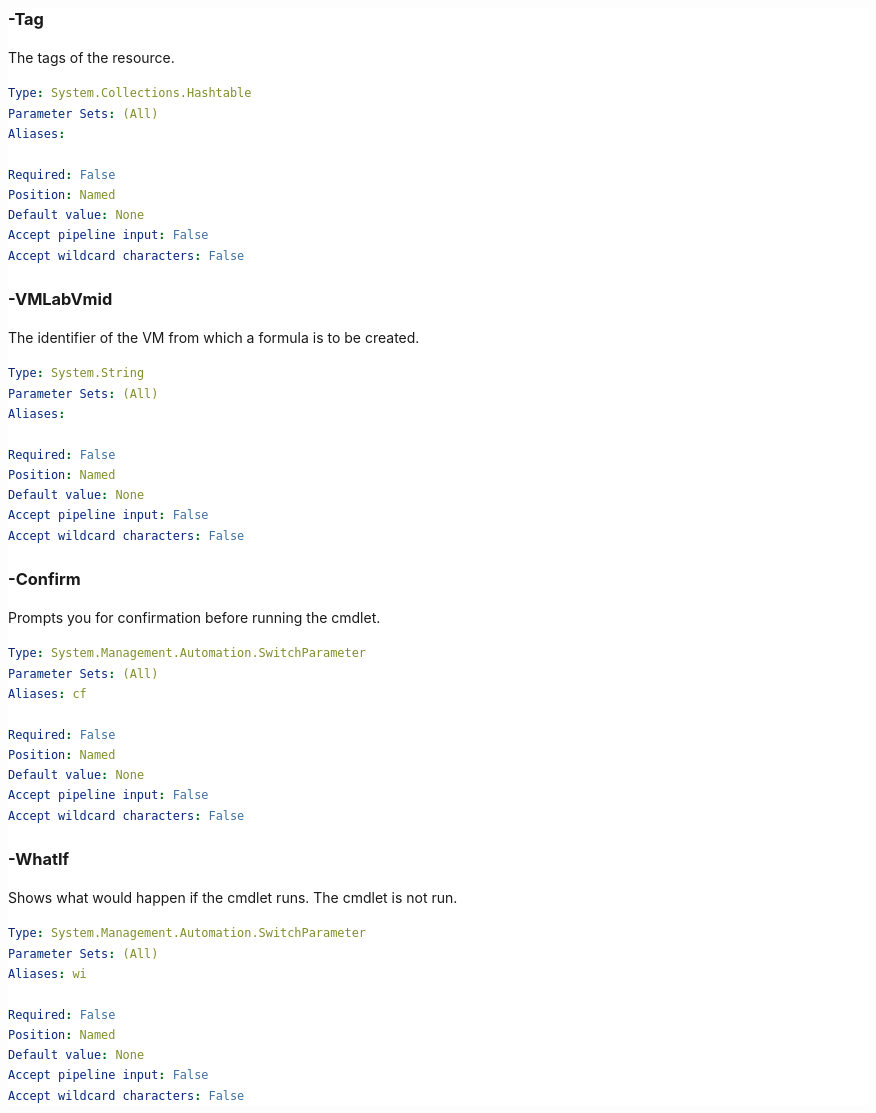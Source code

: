 ### -Tag
The tags of the resource.

```yaml
Type: System.Collections.Hashtable
Parameter Sets: (All)
Aliases:

Required: False
Position: Named
Default value: None
Accept pipeline input: False
Accept wildcard characters: False
```

### -VMLabVmid
The identifier of the VM from which a formula is to be created.

```yaml
Type: System.String
Parameter Sets: (All)
Aliases:

Required: False
Position: Named
Default value: None
Accept pipeline input: False
Accept wildcard characters: False
```

### -Confirm
Prompts you for confirmation before running the cmdlet.

```yaml
Type: System.Management.Automation.SwitchParameter
Parameter Sets: (All)
Aliases: cf

Required: False
Position: Named
Default value: None
Accept pipeline input: False
Accept wildcard characters: False
```

### -WhatIf
Shows what would happen if the cmdlet runs.
The cmdlet is not run.

```yaml
Type: System.Management.Automation.SwitchParameter
Parameter Sets: (All)
Aliases: wi

Required: False
Position: Named
Default value: None
Accept pipeline input: False
Accept wildcard characters: False
```

